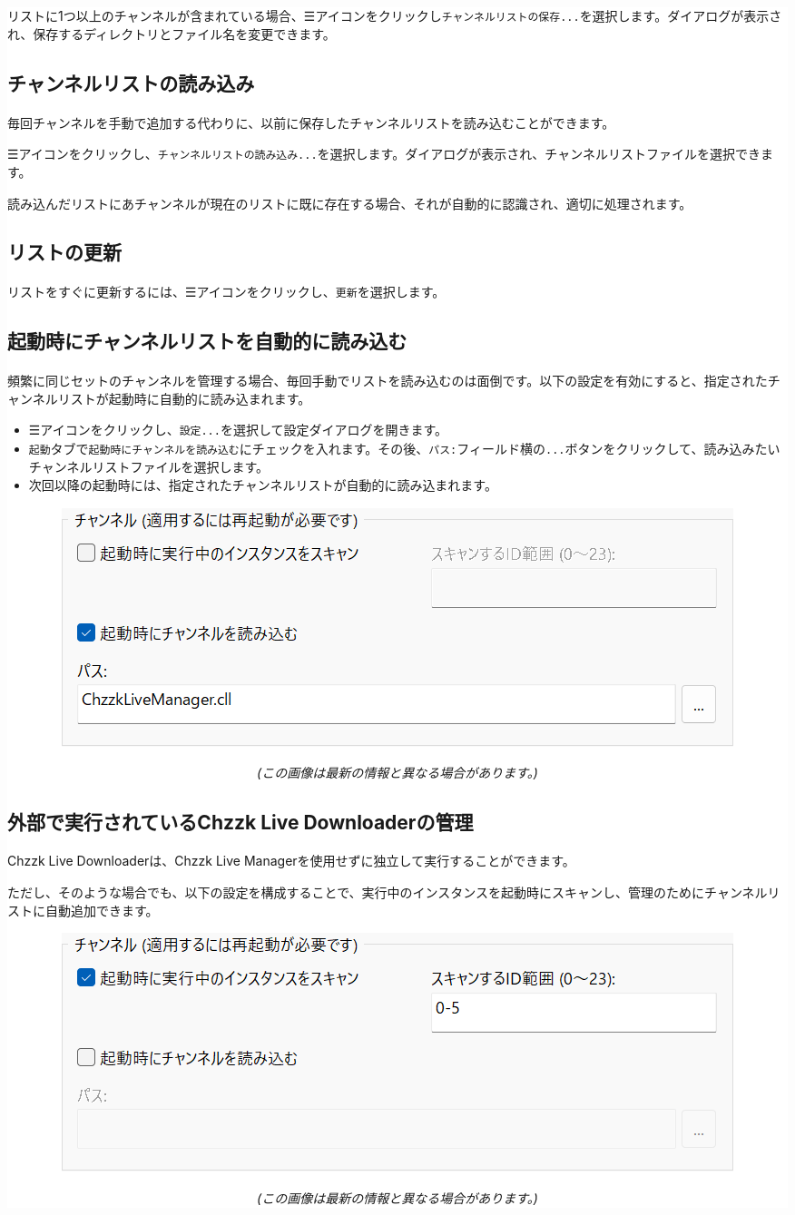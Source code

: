 リストに1つ以上のチャンネルが含まれている場合、☰アイコンをクリックし`チャンネルリストの保存...`を選択します。ダイアログが表示され、保存するディレクトリとファイル名を変更できます。

## チャンネルリストの読み込み
毎回チャンネルを手動で追加する代わりに、以前に保存したチャンネルリストを読み込むことができます。

☰アイコンをクリックし、`チャンネルリストの読み込み...`を選択します。ダイアログが表示され、チャンネルリストファイルを選択できます。

読み込んだリストにあチャンネルが現在のリストに既に存在する場合、それが自動的に認識され、適切に処理されます。

## リストの更新
リストをすぐに更新するには、☰アイコンをクリックし、`更新`を選択します。

## 起動時にチャンネルリストを自動的に読み込む
頻繁に同じセットのチャンネルを管理する場合、毎回手動でリストを読み込むのは面倒です。以下の設定を有効にすると、指定されたチャンネルリストが起動時に自動的に読み込まれます。

* ☰アイコンをクリックし、`設定...`を選択して設定ダイアログを開きます。
* `起動`タブで`起動時にチャンネルを読み込む`にチェックを入れます。その後、`パス:`フィールド横の`...`ボタンをクリックして、読み込みたいチャンネルリストファイルを選択します。
* 次回以降の起動時には、指定されたチャンネルリストが自動的に読み込まれます。

<div style='text-align: center'>
<img src='../../img/screenshots/lman_ja-JP/lman_settings_load_startup.png' />
<p><i>(この画像は最新の情報と異なる場合があります。)</i></p>
</div>

## 外部で実行されているChzzk Live Downloaderの管理
Chzzk Live Downloaderは、Chzzk Live Managerを使用せずに独立して実行することができます。

ただし、そのような場合でも、以下の設定を構成することで、実行中のインスタンスを起動時にスキャンし、管理のためにチャンネルリストに自動追加できます。

<div style='text-align: center'>
<img src='../../img/screenshots/lman_ja-JP/lman_settings_scan_startup.png' />
<p><i>(この画像は最新の情報と異なる場合があります。)</i></p>
</div>
